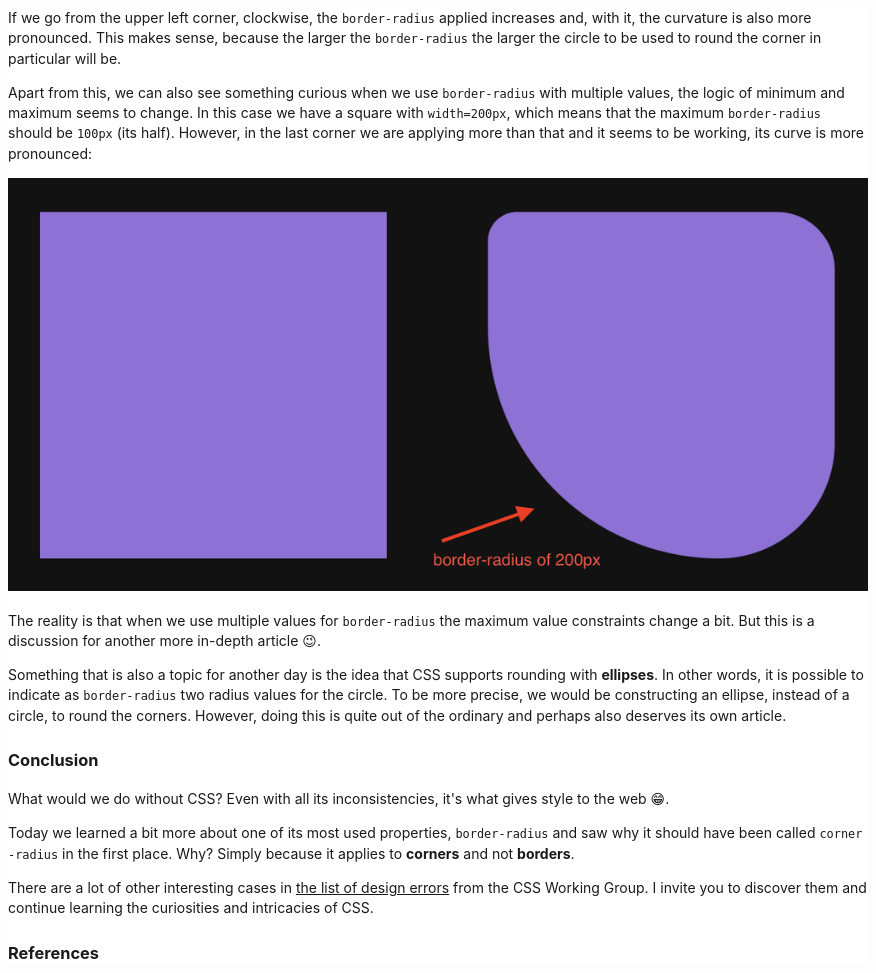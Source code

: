 If we go from the upper left corner, clockwise, the `border-radius` applied increases and, with it, the curvature is also more pronounced. This makes sense, because the larger the `border-radius` the larger the circle to be used to round the corner in particular will be.

Apart from this, we can also see something curious when we use `border-radius` with multiple values, the logic of minimum and maximum seems to change. In this case we have a square with `width=200px`, which means that the maximum `border-radius` should be `100px` (its half). However, in the last corner we are applying more than that and it seems to be working, its curve is more pronounced:

![Square to all rounded corners focusing on greater border-radius](images/1749947776675-qd7kbymk8mj.png)

The reality is that when we use multiple values for `border-radius` the maximum value constraints change a bit. But this is a discussion for another more in-depth article 😉.

Something that is also a topic for another day is the idea that CSS supports rounding with **ellipses**. In other words, it is possible to indicate as `border-radius` two radius values for the circle. To be more precise, we would be constructing an ellipse, instead of a circle, to round the corners. However, doing this is quite out of the ordinary and perhaps also deserves its own article.

### Conclusion

What would we do without CSS? Even with all its inconsistencies, it's what gives style to the web 😁.

Today we learned a bit more about one of its most used properties, `border-radius` and saw why it should have been called `corner-radius` in the first place. Why? Simply because it applies to **corners** and not **borders**.

There are a lot of other interesting cases in [the list of design errors][cssDesignMistakesList] from the CSS Working Group. I invite you to discover them and continue learning the curiosities and intricacies of CSS.

### References


[CSSWG]: https://www.w3.org/groups/wg/css/
[cssDesignMistakesList]: https://wiki.csswg.org/ideas/mistakes
[shortHandPropertiesDocs]: https://developer.mozilla.org/en-US/docs/Web/CSS/Shorthand%5Fproperties
[mdnWebDocs]: https://developer.mozilla.org/en-US/
[joshComeau]: https://www.joshwcomeau.com/